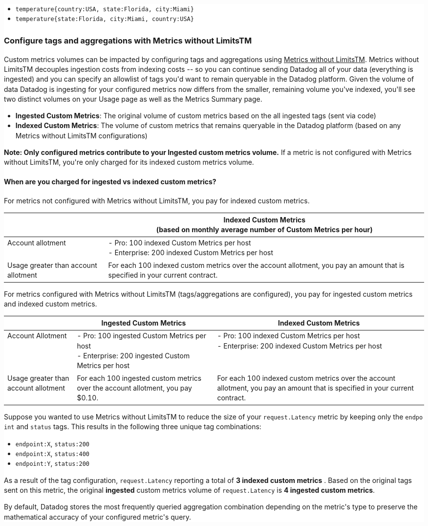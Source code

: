 - `temperature{country:USA, state:Florida, city:Miami}`
- `temperature{state:Florida, city:Miami, country:USA}`

### Configure tags and aggregations with Metrics without LimitsTM

Custom metrics volumes can be impacted by configuring tags and aggregations using [Metrics without LimitsTM][3]. Metrics without LimitsTM decouples ingestion costs from indexing costs -- so you can continue sending Datadog all of your data (everything is ingested) and you can specify an allowlist of tags you'd want to remain queryable in the Datadog platform. Given the volume of data Datadog is ingesting for your configured metrics now differs from the smaller, remaining volume you've indexed, you'll see two distinct volumes on your Usage page as well as the Metrics Summary page. 

- **Ingested Custom Metrics**: The original volume of custom metrics based on the all ingested tags (sent via code)
- **Indexed Custom Metrics**: The volume of custom metrics that remains queryable in the Datadog platform (based on any Metrics without LimitsTM configurations) 

**Note: Only configured metrics contribute to your Ingested custom metrics volume.** If a metric is not configured with Metrics without LimitsTM, you're only charged for its indexed custom metrics volume.

#### When are you charged for ingested vs indexed custom metrics?
For metrics not configured with Metrics without LimitsTM, you pay for indexed custom metrics.

|                                      | Indexed Custom Metrics<br>(based on monthly average number of Custom Metrics per hour)                                        |
|--------------------------------------|-------------------------------------------------------------------------------------------------------------------------------|
| Account allotment                    | - Pro: 100 indexed Custom Metrics per host <br>- Enterprise: 200 indexed Custom Metrics per host                             |
| Usage greater than account allotment | For each 100 indexed custom metrics over the account allotment, you pay an amount that is specified in your current contract. |

For metrics configured with Metrics without LimitsTM (tags/aggregations are configured), you pay for ingested custom metrics and indexed custom metrics.

|                                      | Ingested Custom Metrics                                                                           | Indexed Custom Metrics                                                                                                        |
|--------------------------------------|---------------------------------------------------------------------------------------------------|-------------------------------------------------------------------------------------------------------------------------------|
| Account Allotment                    | - Pro: 100 ingested Custom Metrics per host<br>- Enterprise: 200 ingested Custom Metrics per host | - Pro: 100 indexed Custom Metrics per host<br>- Enterprise: 200 indexed Custom Metrics per host                               |
| Usage greater than account allotment | For each 100 ingested custom metrics over the account allotment, you pay $0.10.                   | For each 100 indexed custom metrics over the account allotment, you pay an amount that is specified in your current contract. |

Suppose you wanted to use Metrics without LimitsTM to reduce the size of your `request.Latency` metric by keeping only the `endpoint` and `status` tags. This results in the following three unique tag combinations:

- `endpoint:X`, `status:200`
- `endpoint:X`, `status:400`
- `endpoint:Y`, `status:200`

As a result of the tag configuration, `request.Latency` reporting a total of **3 indexed custom metrics** . Based on the original tags sent on this metric, the original **ingested** custom metrics volume of `request.Latency` is **4 ingested custom metrics**.

By default, Datadog stores the most frequently queried aggregation combination depending on the metric's type to preserve the mathematical accuracy of your configured metric's query.


[1]: /ja/metrics/types/?tab=count#metric-types
[2]: /ja/metrics/types/?tab=rate#metric-types
[3]: /ja/metrics/metrics-without-limits
[1]: /ja/metrics/metrics-without-limits
[1]: /ja/metrics/types/?tab=histogram#metric-types
[2]: /ja/metrics/types/?tab=histogram#definition
[3]: /ja/agent/configuration/agent-configuration-files/#agent-main-configuration-file
[1]: /ja/metrics/types/?tab=distribution#definition
[2]: /ja/metrics/metrics-without-limits
[1]: /ja/integrations/
[2]: /ja/metrics/custom_metrics/
[3]: /ja/metrics/custom_metrics/dogstatsd_metrics_submission/
[4]: /ja/metrics/custom_metrics/agent_metrics_submission/
[5]: /ja/metrics/metrics-without-limits
[6]: /ja/metrics/types/#metric-types
[7]: /ja/account_management/users/default_roles/
[8]: https://app.datadoghq.com/billing/usage
[9]: /ja/account_management/plan_and_usage/usage_details/
[10]: https://app.datadoghq.com/metric/summary
[11]: mailto:sales@datadoghq.com
[12]: mailto:success@datadoghq.com
[13]: /ja/help/
[14]: /ja/metrics/custom_metrics/#standard-integrations
